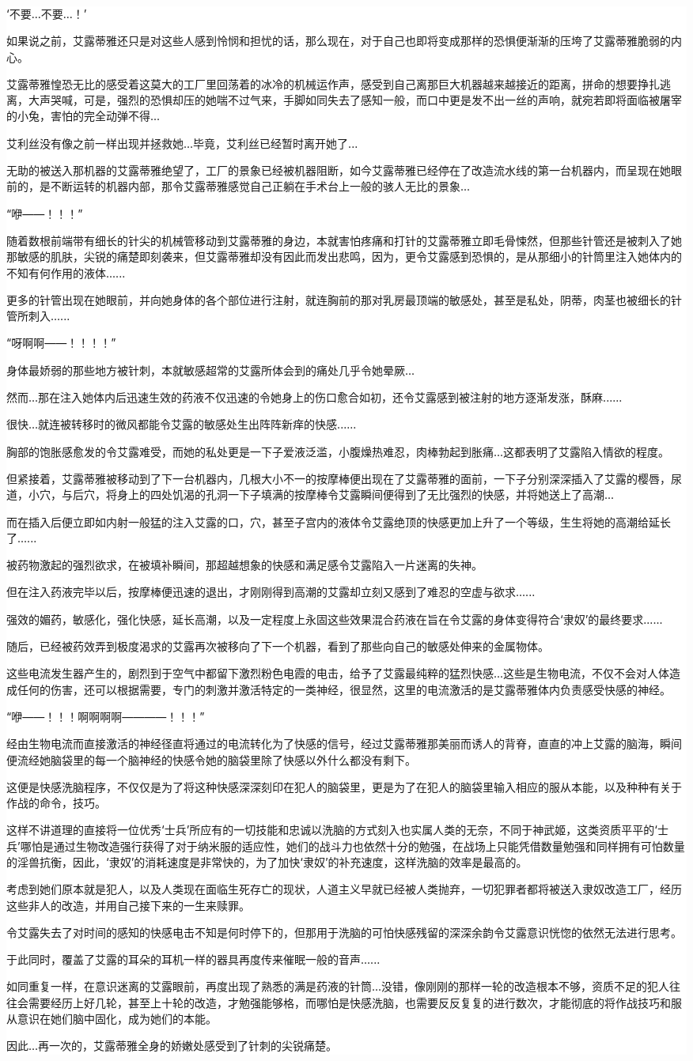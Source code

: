 ‘不要...不要...！’

如果说之前，艾露蒂雅还只是对这些人感到怜悯和担忧的话，那么现在，对于自己也即将变成那样的恐惧便渐渐的压垮了艾露蒂雅脆弱的内心。

艾露蒂雅惶恐无比的感受着这莫大的工厂里回荡着的冰冷的机械运作声，感受到自己离那巨大机器越来越接近的距离，拼命的想要挣扎逃离，大声哭喊，可是，强烈的恐惧却压的她喘不过气来，手脚如同失去了感知一般，而口中更是发不出一丝的声响，就宛若即将面临被屠宰的小兔，害怕的完全动弹不得...

艾利丝没有像之前一样出现并拯救她...毕竟，艾利丝已经暂时离开她了...

无助的被送入那机器的艾露蒂雅绝望了，工厂的景象已经被机器阻断，如今艾露蒂雅已经停在了改造流水线的第一台机器内，而呈现在她眼前的，是不断运转的机器内部，那令艾露蒂雅感觉自己正躺在手术台上一般的骇人无比的景象...

“咿——！！！”

随着数根前端带有细长的针尖的机械管移动到艾露蒂雅的身边，本就害怕疼痛和打针的艾露蒂雅立即毛骨悚然，但那些针管还是被刺入了她那敏感的肌肤，尖锐的痛楚即刻袭来，但艾露蒂雅却没有因此而发出悲鸣，因为，更令艾露感到恐惧的，是从那细小的针筒里注入她体内的不知有何作用的液体......

更多的针管出现在她眼前，并向她身体的各个部位进行注射，就连胸前的那对乳房最顶端的敏感处，甚至是私处，阴蒂，肉茎也被细长的针管所刺入......

“呀啊啊——！！！！”

身体最娇弱的那些地方被针刺，本就敏感超常的艾露所体会到的痛处几乎令她晕厥...

然而...那在注入她体内后迅速生效的药液不仅迅速的令她身上的伤口愈合如初，还令艾露感到被注射的地方逐渐发涨，酥麻......

很快...就连被转移时的微风都能令艾露的敏感处生出阵阵新痒的快感......

胸部的饱胀感愈发的令艾露难受，而她的私处更是一下子爱液泛滥，小腹燥热难忍，肉棒勃起到胀痛...这都表明了艾露陷入情欲的程度。

但紧接着，艾露蒂雅被移动到了下一台机器内，几根大小不一的按摩棒便出现在了艾露蒂雅的面前，一下子分别深深插入了艾露的樱唇，尿道，小穴，与后穴，将身上的四处饥渴的孔洞一下子填满的按摩棒令艾露瞬间便得到了无比强烈的快感，并将她送上了高潮...

而在插入后便立即如内射一般猛的注入艾露的口，穴，甚至子宫内的液体令艾露绝顶的快感更加上升了一个等级，生生将她的高潮给延长了......

被药物激起的强烈欲求，在被填补瞬间，那超越想象的快感和满足感令艾露陷入一片迷离的失神。

但在注入药液完毕以后，按摩棒便迅速的退出，才刚刚得到高潮的艾露却立刻又感到了难忍的空虚与欲求......

强效的媚药，敏感化，强化快感，延长高潮，以及一定程度上永固这些效果混合药液在旨在令艾露的身体变得符合‘隶奴’的最终要求......

随后，已经被药效弄到极度渴求的艾露再次被移向了下一个机器，看到了那些向自己的敏感处伸来的金属物体。

这些电流发生器产生的，剧烈到于空气中都留下激烈粉色电霞的电击，给予了艾露最纯粹的猛烈快感...这些是生物电流，不仅不会对人体造成任何的伤害，还可以根据需要，专门的刺激并激活特定的一类神经，很显然，这里的电流激活的是艾露蒂雅体内负责感受快感的神经。

“咿——！！！啊啊啊啊————！！！”

经由生物电流而直接激活的神经径直将通过的电流转化为了快感的信号，经过艾露蒂雅那美丽而诱人的背脊，直直的冲上艾露的脑海，瞬间便流经她脑袋里的每一个脑神经的快感令她的脑袋里除了快感以外什么都没有剩下。

这便是快感洗脑程序，不仅仅是为了将这种快感深深刻印在犯人的脑袋里，更是为了在犯人的脑袋里输入相应的服从本能，以及种种有关于作战的命令，技巧。

这样不讲道理的直接将一位优秀‘士兵’所应有的一切技能和忠诚以洗脑的方式刻入也实属人类的无奈，不同于神武姬，这类资质平平的‘士兵’哪怕是通过生物改造强行获得了对于纳米服的适应性，她们的战斗力也依然十分的勉强，在战场上只能凭借数量勉强和同样拥有可怕数量的淫兽抗衡，因此，‘隶奴’的消耗速度是非常快的，为了加快‘隶奴’的补充速度，这样洗脑的效率是最高的。

考虑到她们原本就是犯人，以及人类现在面临生死存亡的现状，人道主义早就已经被人类抛弃，一切犯罪者都将被送入隶奴改造工厂，经历这些非人的改造，并用自己接下来的一生来赎罪。

令艾露失去了对时间的感知的快感电击不知是何时停下的，但那用于洗脑的可怕快感残留的深深余韵令艾露意识恍惚的依然无法进行思考。

于此同时，覆盖了艾露的耳朵的耳机一样的器具再度传来催眠一般的音声......

如同重复一样，在意识迷离的艾露眼前，再度出现了熟悉的满是药液的针筒...没错，像刚刚的那样一轮的改造根本不够，资质不足的犯人往往会需要经历上好几轮，甚至上十轮的改造，才勉强能够格，而哪怕是快感洗脑，也需要反反复复的进行数次，才能彻底的将作战技巧和服从意识在她们脑中固化，成为她们的本能。

因此...再一次的，艾露蒂雅全身的娇嫩处感受到了针刺的尖锐痛楚。
